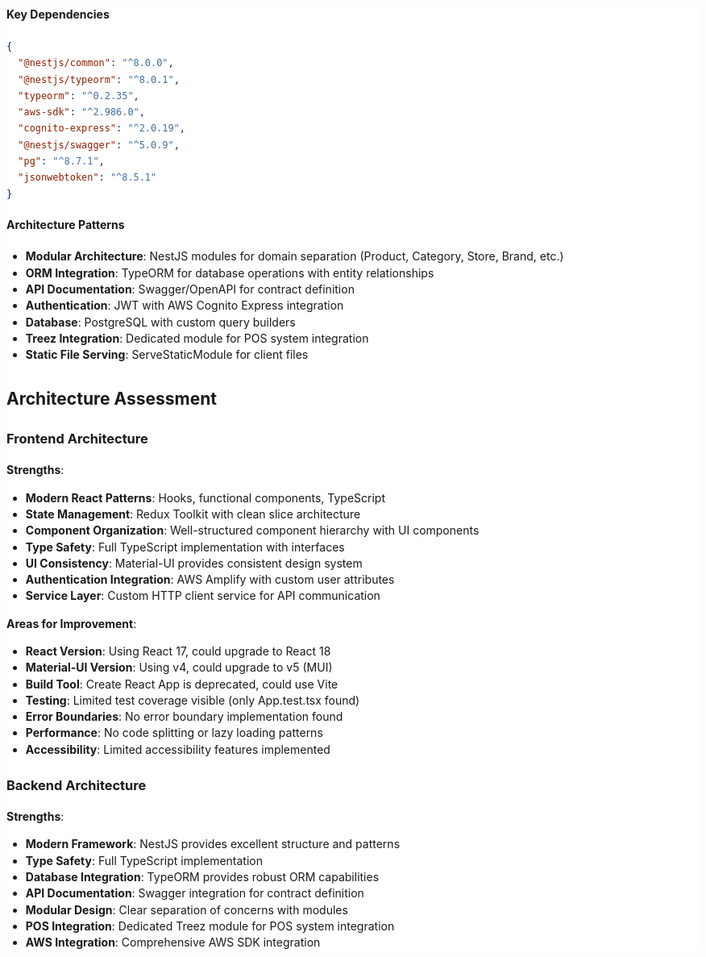 #### Key Dependencies
```json
{
  "@nestjs/common": "^8.0.0",
  "@nestjs/typeorm": "^8.0.1",
  "typeorm": "^0.2.35",
  "aws-sdk": "^2.986.0",
  "cognito-express": "^2.0.19",
  "@nestjs/swagger": "^5.0.9",
  "pg": "^8.7.1",
  "jsonwebtoken": "^8.5.1"
}
```

#### Architecture Patterns
- **Modular Architecture**: NestJS modules for domain separation (Product, Category, Store, Brand, etc.)
- **ORM Integration**: TypeORM for database operations with entity relationships
- **API Documentation**: Swagger/OpenAPI for contract definition
- **Authentication**: JWT with AWS Cognito Express integration
- **Database**: PostgreSQL with custom query builders
- **Treez Integration**: Dedicated module for POS system integration
- **Static File Serving**: ServeStaticModule for client files

## Architecture Assessment

### Frontend Architecture
**Strengths**:
- **Modern React Patterns**: Hooks, functional components, TypeScript
- **State Management**: Redux Toolkit with clean slice architecture
- **Component Organization**: Well-structured component hierarchy with UI components
- **Type Safety**: Full TypeScript implementation with interfaces
- **UI Consistency**: Material-UI provides consistent design system
- **Authentication Integration**: AWS Amplify with custom user attributes
- **Service Layer**: Custom HTTP client service for API communication

**Areas for Improvement**:
- **React Version**: Using React 17, could upgrade to React 18
- **Material-UI Version**: Using v4, could upgrade to v5 (MUI)
- **Build Tool**: Create React App is deprecated, could use Vite
- **Testing**: Limited test coverage visible (only App.test.tsx found)
- **Error Boundaries**: No error boundary implementation found
- **Performance**: No code splitting or lazy loading patterns
- **Accessibility**: Limited accessibility features implemented

### Backend Architecture
**Strengths**:
- **Modern Framework**: NestJS provides excellent structure and patterns
- **Type Safety**: Full TypeScript implementation
- **Database Integration**: TypeORM provides robust ORM capabilities
- **API Documentation**: Swagger integration for contract definition
- **Modular Design**: Clear separation of concerns with modules
- **POS Integration**: Dedicated Treez module for POS system integration
- **AWS Integration**: Comprehensive AWS SDK integration
